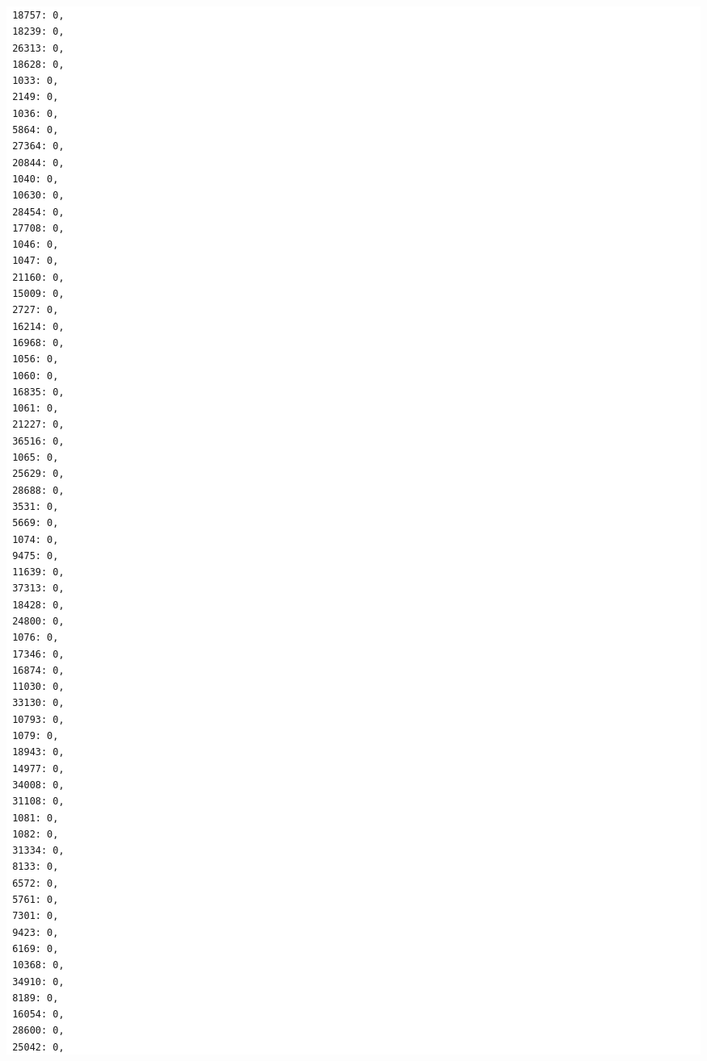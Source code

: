      18757: 0,
     18239: 0,
     26313: 0,
     18628: 0,
     1033: 0,
     2149: 0,
     1036: 0,
     5864: 0,
     27364: 0,
     20844: 0,
     1040: 0,
     10630: 0,
     28454: 0,
     17708: 0,
     1046: 0,
     1047: 0,
     21160: 0,
     15009: 0,
     2727: 0,
     16214: 0,
     16968: 0,
     1056: 0,
     1060: 0,
     16835: 0,
     1061: 0,
     21227: 0,
     36516: 0,
     1065: 0,
     25629: 0,
     28688: 0,
     3531: 0,
     5669: 0,
     1074: 0,
     9475: 0,
     11639: 0,
     37313: 0,
     18428: 0,
     24800: 0,
     1076: 0,
     17346: 0,
     16874: 0,
     11030: 0,
     33130: 0,
     10793: 0,
     1079: 0,
     18943: 0,
     14977: 0,
     34008: 0,
     31108: 0,
     1081: 0,
     1082: 0,
     31334: 0,
     8133: 0,
     6572: 0,
     5761: 0,
     7301: 0,
     9423: 0,
     6169: 0,
     10368: 0,
     34910: 0,
     8189: 0,
     16054: 0,
     28600: 0,
     25042: 0,